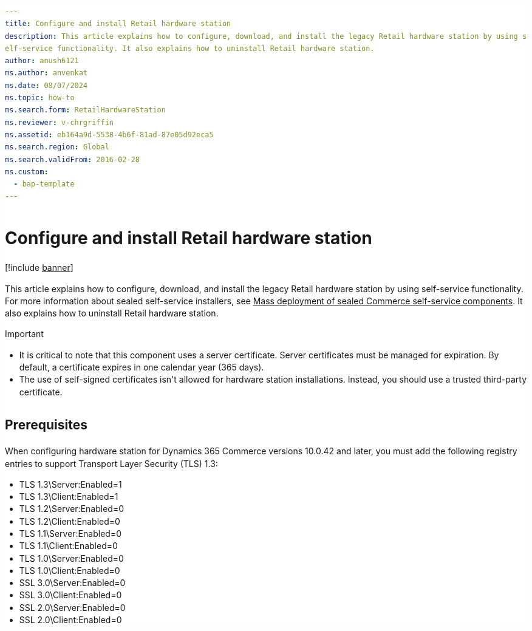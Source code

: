 ```yaml
---
title: Configure and install Retail hardware station
description: This article explains how to configure, download, and install the legacy Retail hardware station by using self-service functionality. It also explains how to uninstall Retail hardware station.
author: anush6121
ms.author: anvenkat
ms.date: 08/07/2024
ms.topic: how-to
ms.search.form: RetailHardwareStation
ms.reviewer: v-chrgriffin
ms.assetid: eb164a9d-5538-4b6f-81ad-87e05d92eca5
ms.search.region: Global
ms.search.validFrom: 2016-02-28
ms.custom: 
  - bap-template
---
```


# Configure and install Retail hardware station

[!include [banner](../includes/banner.md)]

This article explains how to configure, download, and install the legacy Retail hardware station by using self-service functionality. For more information about sealed self-service installers, see [Mass deployment of sealed Commerce self-service components](Enhanced-Mass-Deployment.md). It also explains how to uninstall Retail hardware station.

> [!IMPORTANT]
> - It is critical to note that this component uses a server certificate. Server certificates must be managed for expiration. By default, a certificate expires in one calendar year (365 days).
> - The use of self-signed certificates isn't allowed for hardware station installations. Instead, you should use a trusted third-party certificate.

## Prerequisites

When configuring hardware station for Dynamics 365 Commerce versions 10.0.42 and later, you must add the following registry entries to support Transport Layer Security (TLS) 1.3:
- TLS 1.3\Server:Enabled=1
- TLS 1.3\Client:Enabled=1
- TLS 1.2\Server:Enabled=0
- TLS 1.2\Client:Enabled=0
- TLS 1.1\Server:Enabled=0
- TLS 1.1\Client:Enabled=0
- TLS 1.0\Server:Enabled=0
- TLS 1.0\Client:Enabled=0
- SSL 3.0\Server:Enabled=0
- SSL 3.0\Client:Enabled=0
- SSL 2.0\Server:Enabled=0
- SSL 2.0\Client:Enabled=0
